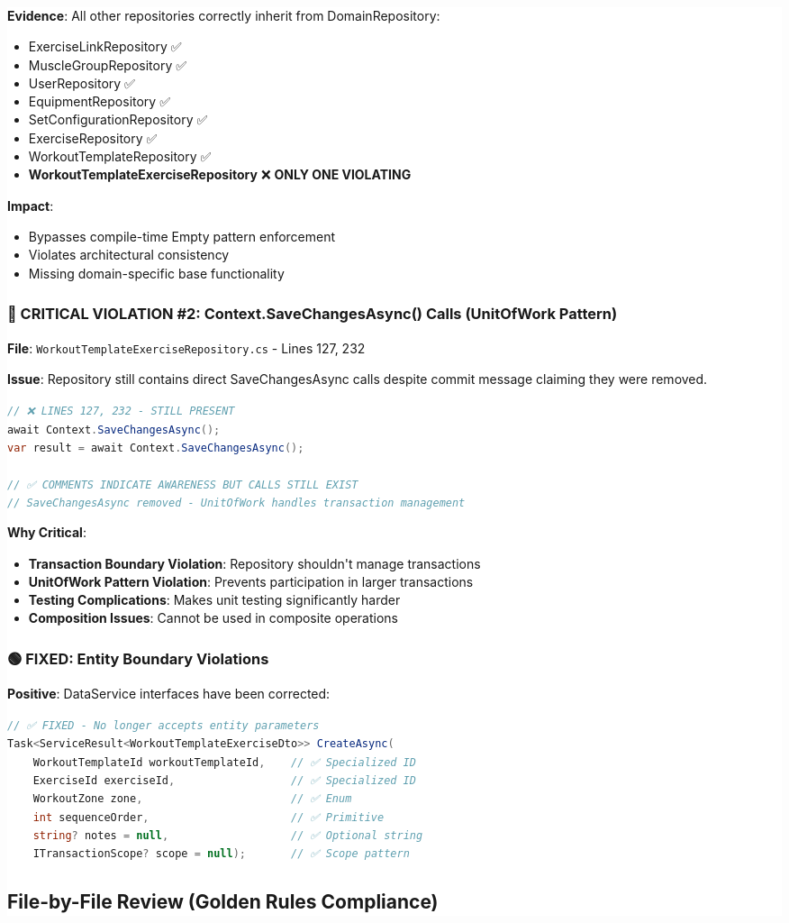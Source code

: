 **Evidence**: All other repositories correctly inherit from DomainRepository:
- ExerciseLinkRepository ✅
- MuscleGroupRepository ✅  
- UserRepository ✅
- EquipmentRepository ✅
- SetConfigurationRepository ✅
- ExerciseRepository ✅
- WorkoutTemplateRepository ✅
- **WorkoutTemplateExerciseRepository** ❌ **ONLY ONE VIOLATING**

**Impact**: 
- Bypasses compile-time Empty pattern enforcement
- Violates architectural consistency
- Missing domain-specific base functionality

### 🔴 CRITICAL VIOLATION #2: Context.SaveChangesAsync() Calls (UnitOfWork Pattern)

**File**: `WorkoutTemplateExerciseRepository.cs` - Lines 127, 232

**Issue**: Repository still contains direct SaveChangesAsync calls despite commit message claiming they were removed.

```csharp
// ❌ LINES 127, 232 - STILL PRESENT
await Context.SaveChangesAsync();
var result = await Context.SaveChangesAsync();

// ✅ COMMENTS INDICATE AWARENESS BUT CALLS STILL EXIST
// SaveChangesAsync removed - UnitOfWork handles transaction management
```

**Why Critical**:
- **Transaction Boundary Violation**: Repository shouldn't manage transactions
- **UnitOfWork Pattern Violation**: Prevents participation in larger transactions  
- **Testing Complications**: Makes unit testing significantly harder
- **Composition Issues**: Cannot be used in composite operations

### 🟢 FIXED: Entity Boundary Violations

**Positive**: DataService interfaces have been corrected:

```csharp
// ✅ FIXED - No longer accepts entity parameters
Task<ServiceResult<WorkoutTemplateExerciseDto>> CreateAsync(
    WorkoutTemplateId workoutTemplateId,    // ✅ Specialized ID
    ExerciseId exerciseId,                  // ✅ Specialized ID  
    WorkoutZone zone,                       // ✅ Enum
    int sequenceOrder,                      // ✅ Primitive
    string? notes = null,                   // ✅ Optional string
    ITransactionScope? scope = null);       // ✅ Scope pattern
```

## File-by-File Review (Golden Rules Compliance)
